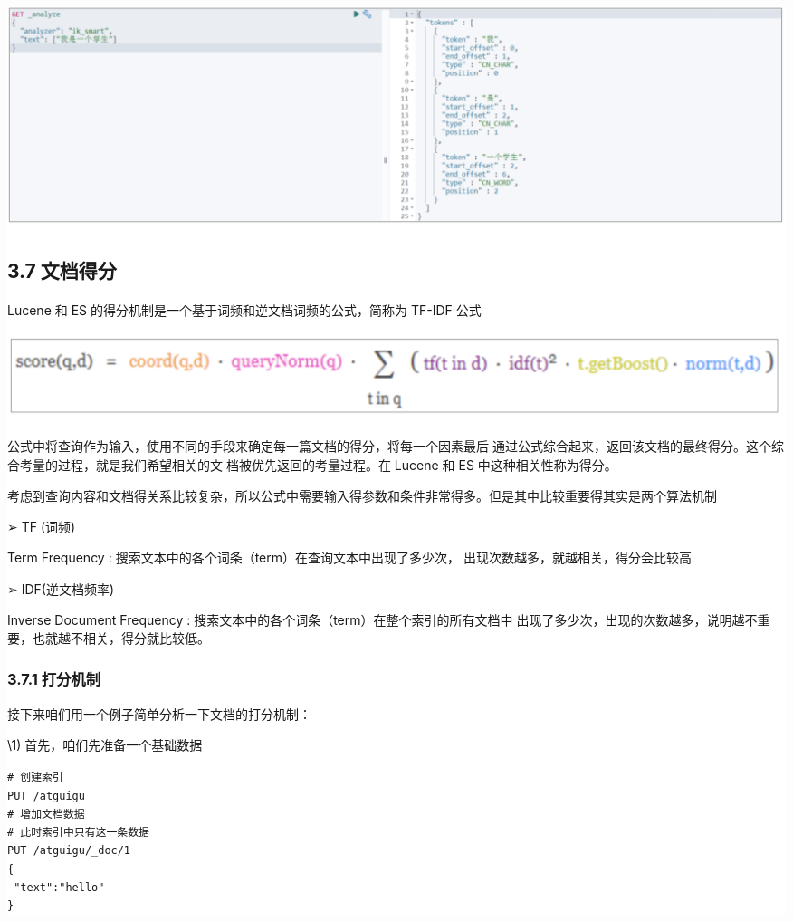 ![image-20230125115902519](10、Elasticsearch8.x基础功能.assets/image-20230125115902519.png)



## 3.7 文档得分

Lucene 和 ES 的得分机制是一个基于词频和逆文档词频的公式，简称为 TF-IDF 公式

![image-20230125115912820](10、Elasticsearch8.x基础功能.assets/image-20230125115912820.png)

公式中将查询作为输入，使用不同的手段来确定每一篇文档的得分，将每一个因素最后 通过公式综合起来，返回该文档的最终得分。这个综合考量的过程，就是我们希望相关的文 档被优先返回的考量过程。在 Lucene 和 ES 中这种相关性称为得分。

考虑到查询内容和文档得关系比较复杂，所以公式中需要输入得参数和条件非常得多。但是其中比较重要得其实是两个算法机制



➢ TF (词频)

Term Frequency : 搜索文本中的各个词条（term）在查询文本中出现了多少次， 出现次数越多，就越相关，得分会比较高



➢ IDF(逆文档频率)

Inverse Document Frequency : 搜索文本中的各个词条（term）在整个索引的所有文档中 出现了多少次，出现的次数越多，说明越不重要，也就越不相关，得分就比较低。



### 3.7.1 打分机制

接下来咱们用一个例子简单分析一下文档的打分机制：

\1) 首先，咱们先准备一个基础数据

```
# 创建索引
PUT /atguigu
# 增加文档数据
# 此时索引中只有这一条数据
PUT /atguigu/_doc/1
{
 "text":"hello"
}

```
